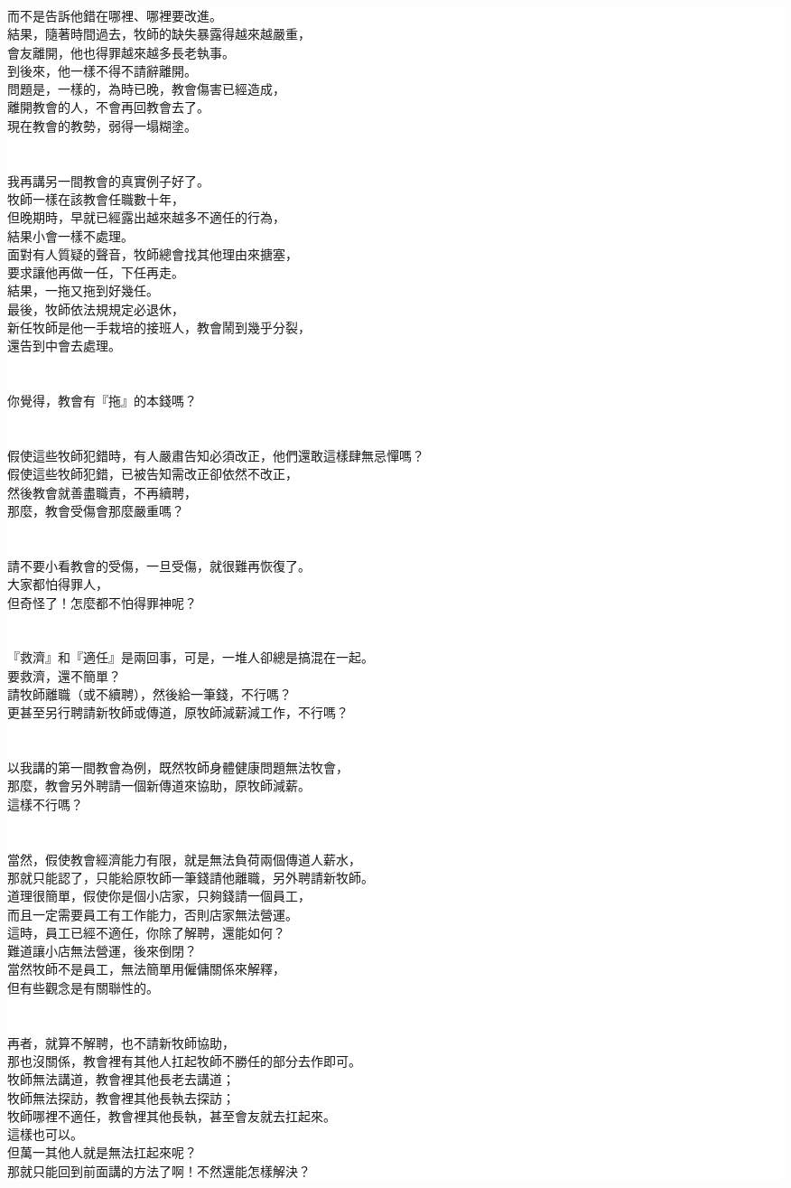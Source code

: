 而不是告訴他錯在哪裡、哪裡要改進。<br>
結果，隨著時間過去，牧師的缺失暴露得越來越嚴重，<br>
會友離開，他也得罪越來越多長老執事。<br>
到後來，他一樣不得不請辭離開。<br>
問題是，一樣的，為時已晚，教會傷害已經造成，<br>
離開教會的人，不會再回教會去了。<br>
現在教會的教勢，弱得一塌糊塗。<br>
<br>
<br>
我再講另一間教會的真實例子好了。<br>
牧師一樣在該教會任職數十年，<br>
但晚期時，早就已經露出越來越多不適任的行為，<br>
結果小會一樣不處理。<br>
面對有人質疑的聲音，牧師總會找其他理由來搪塞，<br>
要求讓他再做一任，下任再走。<br>
結果，一拖又拖到好幾任。<br>
最後，牧師依法規規定必退休，<br>
新任牧師是他一手栽培的接班人，教會鬧到幾乎分裂，<br>
還告到中會去處理。<br>
<br>
<br>
你覺得，教會有『拖』的本錢嗎？<br>
<br>
<br>
假使這些牧師犯錯時，有人嚴肅告知必須改正，他們還敢這樣肆無忌憚嗎？<br>
假使這些牧師犯錯，已被告知需改正卻依然不改正，<br>
然後教會就善盡職責，不再續聘，<br>
那麼，教會受傷會那麼嚴重嗎？<br>
<br>
<br>
請不要小看教會的受傷，一旦受傷，就很難再恢復了。<br>
大家都怕得罪人，<br>
但奇怪了！怎麼都不怕得罪神呢？<br>
<br>
<br>
『救濟』和『適任』是兩回事，可是，一堆人卻總是搞混在一起。<br>
要救濟，還不簡單？<br>
請牧師離職（或不續聘），然後給一筆錢，不行嗎？<br>
更甚至另行聘請新牧師或傳道，原牧師減薪減工作，不行嗎？<br>
<br>
<br>
以我講的第一間教會為例，既然牧師身體健康問題無法牧會，<br>
那麼，教會另外聘請一個新傳道來協助，原牧師減薪。<br>
這樣不行嗎？<br>
<br>
<br>
當然，假使教會經濟能力有限，就是無法負荷兩個傳道人薪水，<br>
那就只能認了，只能給原牧師一筆錢請他離職，另外聘請新牧師。<br>
道理很簡單，假使你是個小店家，只夠錢請一個員工，<br>
而且一定需要員工有工作能力，否則店家無法營運。<br>
這時，員工已經不適任，你除了解聘，還能如何？<br>
難道讓小店無法營運，後來倒閉？<br>
當然牧師不是員工，無法簡單用僱傭關係來解釋，<br>
但有些觀念是有關聯性的。<br>
<br>
<br>
再者，就算不解聘，也不請新牧師協助，<br>
那也沒關係，教會裡有其他人扛起牧師不勝任的部分去作即可。<br>
牧師無法講道，教會裡其他長老去講道；<br>
牧師無法探訪，教會裡其他長執去探訪；<br>
牧師哪裡不適任，教會裡其他長執，甚至會友就去扛起來。<br>
這樣也可以。<br>
但萬一其他人就是無法扛起來呢？<br>
那就只能回到前面講的方法了啊！不然還能怎樣解決？<br>